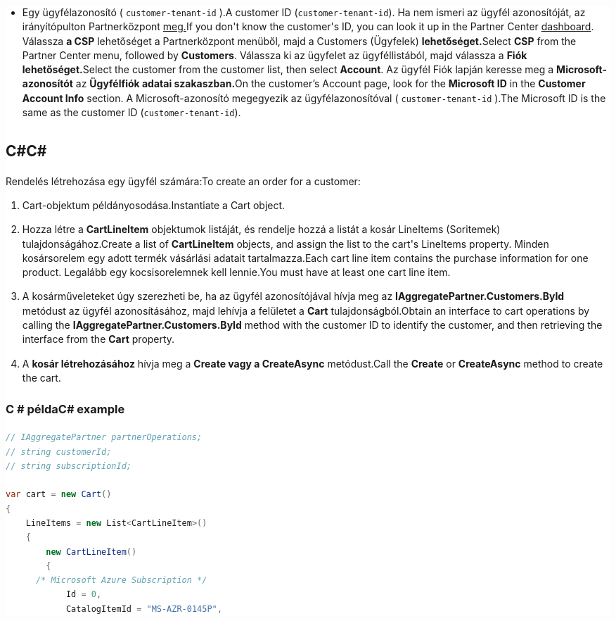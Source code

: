 - <span data-ttu-id="d3fee-111">Egy ügyfélazonosító ( `customer-tenant-id` ).</span><span class="sxs-lookup"><span data-stu-id="d3fee-111">A customer ID (`customer-tenant-id`).</span></span> <span data-ttu-id="d3fee-112">Ha nem ismeri az ügyfél azonosítóját, az irányítópulton Partnerközpont [meg.](https://partner.microsoft.com/dashboard)</span><span class="sxs-lookup"><span data-stu-id="d3fee-112">If you don't know the customer's ID, you can look it up in the Partner Center [dashboard](https://partner.microsoft.com/dashboard).</span></span> <span data-ttu-id="d3fee-113">Válassza **a CSP** lehetőséget a Partnerközpont menüből, majd a Customers (Ügyfelek) **lehetőséget.**</span><span class="sxs-lookup"><span data-stu-id="d3fee-113">Select **CSP** from the Partner Center menu, followed by **Customers**.</span></span> <span data-ttu-id="d3fee-114">Válassza ki az ügyfelet az ügyféllistából, majd válassza a **Fiók lehetőséget.**</span><span class="sxs-lookup"><span data-stu-id="d3fee-114">Select the customer from the customer list, then select **Account**.</span></span> <span data-ttu-id="d3fee-115">Az ügyfél Fiók lapján keresse meg a **Microsoft-azonosítót** az **Ügyfélfiók adatai szakaszban.**</span><span class="sxs-lookup"><span data-stu-id="d3fee-115">On the customer’s Account page, look for the **Microsoft ID** in the **Customer Account Info** section.</span></span> <span data-ttu-id="d3fee-116">A Microsoft-azonosító megegyezik az ügyfélazonosítóval ( `customer-tenant-id` ).</span><span class="sxs-lookup"><span data-stu-id="d3fee-116">The Microsoft ID is the same as the customer ID  (`customer-tenant-id`).</span></span>

## <a name="c"></a><span data-ttu-id="d3fee-117">C\#</span><span class="sxs-lookup"><span data-stu-id="d3fee-117">C\#</span></span>

<span data-ttu-id="d3fee-118">Rendelés létrehozása egy ügyfél számára:</span><span class="sxs-lookup"><span data-stu-id="d3fee-118">To create an order for a customer:</span></span>

1. <span data-ttu-id="d3fee-119">Cart-objektum példányosodása.</span><span class="sxs-lookup"><span data-stu-id="d3fee-119">Instantiate a Cart object.</span></span>

2. <span data-ttu-id="d3fee-120">Hozza létre a **CartLineItem** objektumok listáját, és rendelje hozzá a listát a kosár LineItems (Soritemek) tulajdonságához.</span><span class="sxs-lookup"><span data-stu-id="d3fee-120">Create a list of **CartLineItem** objects, and assign the list to the cart's LineItems property.</span></span> <span data-ttu-id="d3fee-121">Minden kosársorelem egy adott termék vásárlási adatait tartalmazza.</span><span class="sxs-lookup"><span data-stu-id="d3fee-121">Each cart line item contains the purchase information for one product.</span></span> <span data-ttu-id="d3fee-122">Legalább egy kocsisorelemnek kell lennie.</span><span class="sxs-lookup"><span data-stu-id="d3fee-122">You must have at least one cart line item.</span></span>

3. <span data-ttu-id="d3fee-123">A kosárműveleteket úgy szerezheti be, ha az ügyfél azonosítójával hívja meg az **IAggregatePartner.Customers.ById** metódust az ügyfél azonosításához, majd lehívja a felületet a **Cart** tulajdonságból.</span><span class="sxs-lookup"><span data-stu-id="d3fee-123">Obtain an interface to cart operations by calling the **IAggregatePartner.Customers.ById** method with the customer ID to identify the customer, and then retrieving the interface from the **Cart** property.</span></span>

4. <span data-ttu-id="d3fee-124">A **kosár létrehozásához** hívja meg a **Create vagy a CreateAsync** metódust.</span><span class="sxs-lookup"><span data-stu-id="d3fee-124">Call the **Create** or **CreateAsync** method to create the cart.</span></span>

### <a name="c-example"></a><span data-ttu-id="d3fee-125">C \# példa</span><span class="sxs-lookup"><span data-stu-id="d3fee-125">C\# example</span></span>

```csharp
// IAggregatePartner partnerOperations;
// string customerId;
// string subscriptionId;

var cart = new Cart()
{
    LineItems = new List<CartLineItem>()
    {
        new CartLineItem()
        {
      /* Microsoft Azure Subscription */
            Id = 0,
            CatalogItemId = "MS-AZR-0145P",
```
